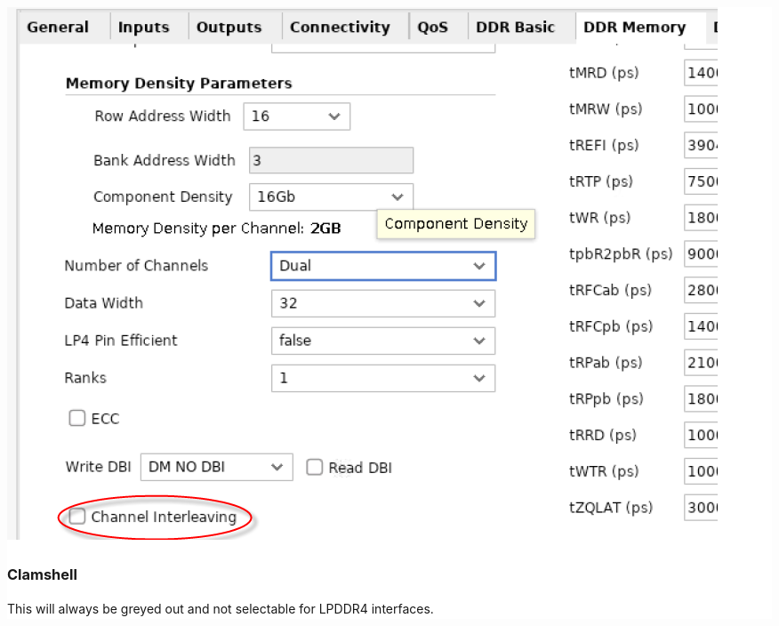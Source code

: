   ![LPDDR4 Channel Interleaving](images/lpddr4_memory_interleaving.png)  

### Clamshell

This will always be greyed out and not selectable for LPDDR4 interfaces.
